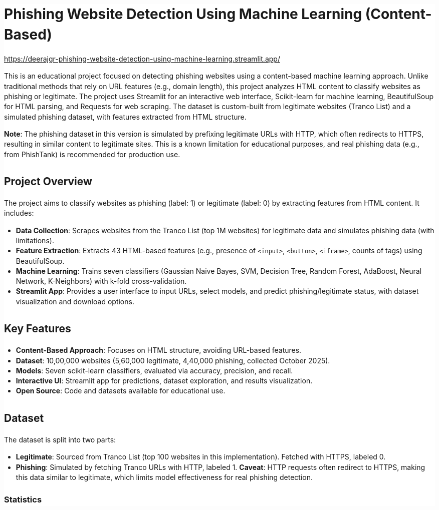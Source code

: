 # Phishing Website Detection Using Machine Learning (Content-Based)

https://deerajgr-phishing-website-detection-using-machine-learning.streamlit.app/

This is an educational project focused on detecting phishing websites using a content-based machine learning approach. Unlike traditional methods that rely on URL features (e.g., domain length), this project analyzes HTML content to classify websites as phishing or legitimate. The project uses Streamlit for an interactive web interface, Scikit-learn for machine learning, BeautifulSoup for HTML parsing, and Requests for web scraping. The dataset is custom-built from legitimate websites (Tranco List) and a simulated phishing dataset, with features extracted from HTML structure.

**Note**: The phishing dataset in this version is simulated by prefixing legitimate URLs with HTTP, which often redirects to HTTPS, resulting in similar content to legitimate sites. This is a known limitation for educational purposes, and real phishing data (e.g., from PhishTank) is recommended for production use.

## Project Overview

The project aims to classify websites as phishing (label: 1) or legitimate (label: 0) by extracting features from HTML content. It includes:

- **Data Collection**: Scrapes websites from the Tranco List (top 1M websites) for legitimate data and simulates phishing data (with limitations).
- **Feature Extraction**: Extracts 43 HTML-based features (e.g., presence of `<input>`, `<button>`, `<iframe>`, counts of tags) using BeautifulSoup.
- **Machine Learning**: Trains seven classifiers (Gaussian Naive Bayes, SVM, Decision Tree, Random Forest, AdaBoost, Neural Network, K-Neighbors) with k-fold cross-validation.
- **Streamlit App**: Provides a user interface to input URLs, select models, and predict phishing/legitimate status, with dataset visualization and download options.

## Key Features

- **Content-Based Approach**: Focuses on HTML structure, avoiding URL-based features.
- **Dataset**: 10,00,000 websites (5,60,000 legitimate, 4,40,000 phishing, collected October 2025).
- **Models**: Seven scikit-learn classifiers, evaluated via accuracy, precision, and recall.
- **Interactive UI**: Streamlit app for predictions, dataset exploration, and results visualization.
- **Open Source**: Code and datasets available for educational use.

## Dataset

The dataset is split into two parts:

- **Legitimate**: Sourced from Tranco List (top 100 websites in this implementation). Fetched with HTTPS, labeled 0.
- **Phishing**: Simulated by fetching Tranco URLs with HTTP, labeled 1. **Caveat**: HTTP requests often redirect to HTTPS, making this data similar to legitimate, which limits model effectiveness for real phishing detection.

### Statistics
